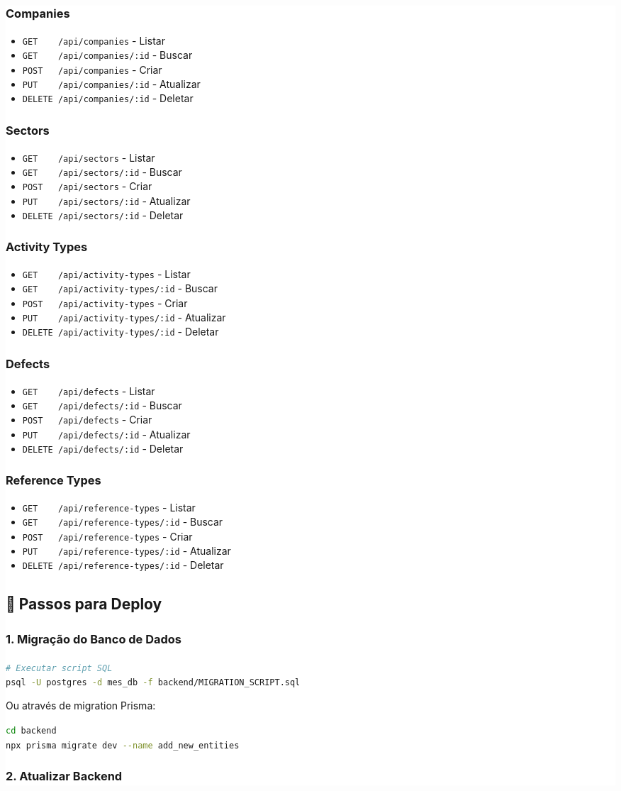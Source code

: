 ### Companies
- `GET    /api/companies` - Listar
- `GET    /api/companies/:id` - Buscar
- `POST   /api/companies` - Criar
- `PUT    /api/companies/:id` - Atualizar
- `DELETE /api/companies/:id` - Deletar

### Sectors
- `GET    /api/sectors` - Listar
- `GET    /api/sectors/:id` - Buscar
- `POST   /api/sectors` - Criar
- `PUT    /api/sectors/:id` - Atualizar
- `DELETE /api/sectors/:id` - Deletar

### Activity Types
- `GET    /api/activity-types` - Listar
- `GET    /api/activity-types/:id` - Buscar
- `POST   /api/activity-types` - Criar
- `PUT    /api/activity-types/:id` - Atualizar
- `DELETE /api/activity-types/:id` - Deletar

### Defects
- `GET    /api/defects` - Listar
- `GET    /api/defects/:id` - Buscar
- `POST   /api/defects` - Criar
- `PUT    /api/defects/:id` - Atualizar
- `DELETE /api/defects/:id` - Deletar

### Reference Types
- `GET    /api/reference-types` - Listar
- `GET    /api/reference-types/:id` - Buscar
- `POST   /api/reference-types` - Criar
- `PUT    /api/reference-types/:id` - Atualizar
- `DELETE /api/reference-types/:id` - Deletar

## 🚀 Passos para Deploy

### 1. Migração do Banco de Dados

```bash
# Executar script SQL
psql -U postgres -d mes_db -f backend/MIGRATION_SCRIPT.sql
```

Ou através de migration Prisma:
```bash
cd backend
npx prisma migrate dev --name add_new_entities
```

### 2. Atualizar Backend
